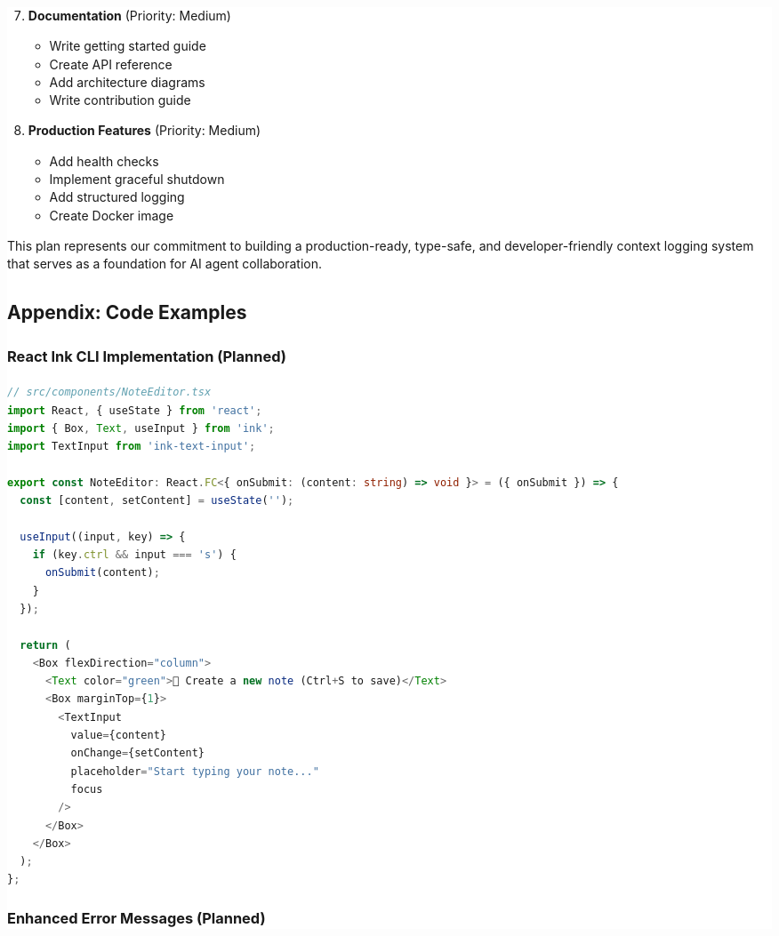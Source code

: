 7. **Documentation** (Priority: Medium)
   - Write getting started guide
   - Create API reference
   - Add architecture diagrams
   - Write contribution guide

8. **Production Features** (Priority: Medium)
   - Add health checks
   - Implement graceful shutdown
   - Add structured logging
   - Create Docker image

This plan represents our commitment to building a production-ready, type-safe, and developer-friendly context logging system that serves as a foundation for AI agent collaboration.

## Appendix: Code Examples

### React Ink CLI Implementation (Planned)

```typescript
// src/components/NoteEditor.tsx
import React, { useState } from 'react';
import { Box, Text, useInput } from 'ink';
import TextInput from 'ink-text-input';

export const NoteEditor: React.FC<{ onSubmit: (content: string) => void }> = ({ onSubmit }) => {
  const [content, setContent] = useState('');
  
  useInput((input, key) => {
    if (key.ctrl && input === 's') {
      onSubmit(content);
    }
  });

  return (
    <Box flexDirection="column">
      <Text color="green">📝 Create a new note (Ctrl+S to save)</Text>
      <Box marginTop={1}>
        <TextInput
          value={content}
          onChange={setContent}
          placeholder="Start typing your note..."
          focus
        />
      </Box>
    </Box>
  );
};
```

### Enhanced Error Messages (Planned)
